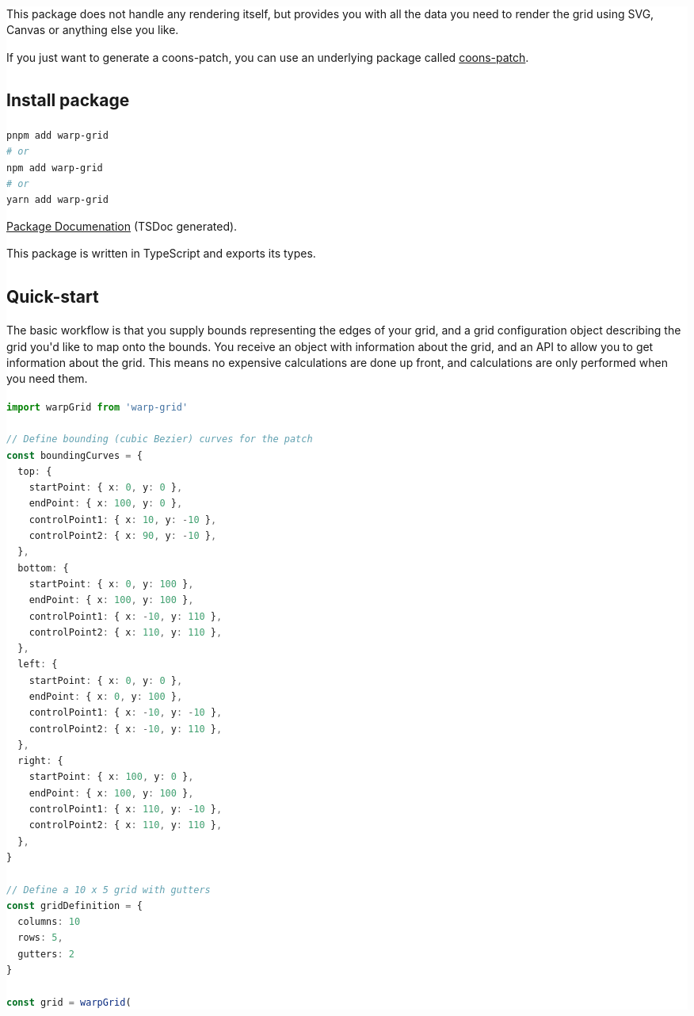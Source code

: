This package does not handle any rendering itself, but provides you with all the data you need to render the grid using SVG, Canvas or anything else you like.

If you just want to generate a coons-patch, you can use an underlying package called [coons-patch](https://github.com/Undistraction/coons-patch).

## Install package

```bash
pnpm add warp-grid
# or
npm add warp-grid
# or
yarn add warp-grid
```

[Package Documenation](http://warp-grid-docs.undistraction.com/) (TSDoc generated).

This package is written in TypeScript and exports its types.

## Quick-start

The basic workflow is that you supply bounds representing the edges of your grid, and a grid configuration object describing the grid you'd like to map onto the bounds. You receive an object with information about the grid, and an API to allow you to get information about the grid. This means no expensive calculations are done up front, and calculations are only performed when you need them.

```typeScript
import warpGrid from 'warp-grid'

// Define bounding (cubic Bezier) curves for the patch
const boundingCurves = {
  top: {
    startPoint: { x: 0, y: 0 },
    endPoint: { x: 100, y: 0 },
    controlPoint1: { x: 10, y: -10 },
    controlPoint2: { x: 90, y: -10 },
  },
  bottom: {
    startPoint: { x: 0, y: 100 },
    endPoint: { x: 100, y: 100 },
    controlPoint1: { x: -10, y: 110 },
    controlPoint2: { x: 110, y: 110 },
  },
  left: {
    startPoint: { x: 0, y: 0 },
    endPoint: { x: 0, y: 100 },
    controlPoint1: { x: -10, y: -10 },
    controlPoint2: { x: -10, y: 110 },
  },
  right: {
    startPoint: { x: 100, y: 0 },
    endPoint: { x: 100, y: 100 },
    controlPoint1: { x: 110, y: -10 },
    controlPoint2: { x: 110, y: 110 },
  },
}

// Define a 10 x 5 grid with gutters
const gridDefinition = {
  columns: 10
  rows: 5,
  gutters: 2
}

const grid = warpGrid(
```
